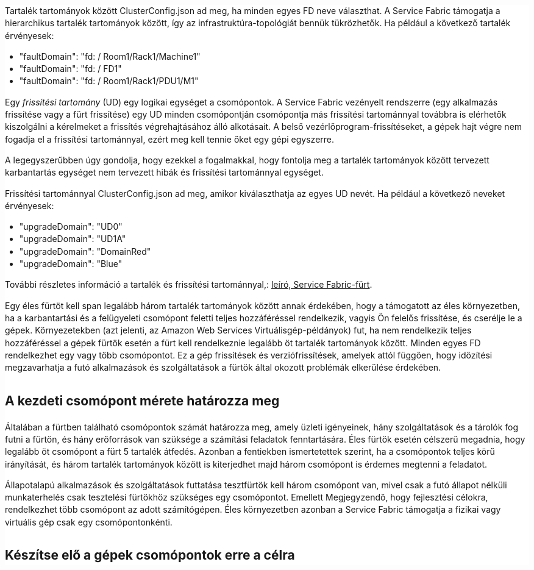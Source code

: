 Tartalék tartományok között ClusterConfig.json ad meg, ha minden egyes FD neve választhat. A Service Fabric támogatja a hierarchikus tartalék tartományok között, így az infrastruktúra-topológiát bennük tükrözhetők.  Ha például a következő tartalék érvényesek:

* "faultDomain": "fd: / Room1/Rack1/Machine1"
* "faultDomain": "fd: / FD1"
* "faultDomain": "fd: / Room1/Rack1/PDU1/M1"

Egy *frissítési tartomány* (UD) egy logikai egységet a csomópontok. A Service Fabric vezényelt rendszerre (egy alkalmazás frissítése vagy a fürt frissítése) egy UD minden csomópontján csomópontja más frissítési tartománnyal továbbra is elérhetők kiszolgálni a kérelmeket a frissítés végrehajtásához álló alkotásait. A belső vezérlőprogram-frissítéseket, a gépek hajt végre nem fogadja el a frissítési tartománnyal, ezért meg kell tennie őket egy gépi egyszerre.

A legegyszerűbben úgy gondolja, hogy ezekkel a fogalmakkal, hogy fontolja meg a tartalék tartományok között tervezett karbantartás egységet nem tervezett hibák és frissítési tartománnyal egységet.

Frissítési tartománnyal ClusterConfig.json ad meg, amikor kiválaszthatja az egyes UD nevét. Ha például a következő neveket érvényesek:

* "upgradeDomain": "UD0"
* "upgradeDomain": "UD1A"
* "upgradeDomain": "DomainRed"
* "upgradeDomain": "Blue"

További részletes információ a tartalék és frissítési tartománnyal,: [leíró, Service Fabric-fürt](service-fabric-cluster-resource-manager-cluster-description.md).

Egy éles fürtöt kell span legalább három tartalék tartományok között annak érdekében, hogy a támogatott az éles környezetben, ha a karbantartási és a felügyeleti csomópont feletti teljes hozzáféréssel rendelkezik, vagyis Ön felelős frissítése, és cserélje le a gépek. Környezetekben (azt jelenti, az Amazon Web Services Virtuálisgép-példányok) fut, ha nem rendelkezik teljes hozzáféréssel a gépek fürtök esetén a fürt kell rendelkeznie legalább öt tartalék tartományok között. Minden egyes FD rendelkezhet egy vagy több csomópontot. Ez a gép frissítések és verziófrissítések, amelyek attól függően, hogy időzítési megzavarhatja a futó alkalmazások és szolgáltatások a fürtök által okozott problémák elkerülése érdekében.

## <a name="determine-the-initial-cluster-size"></a>A kezdeti csomópont mérete határozza meg

Általában a fürtben található csomópontok számát határozza meg, amely üzleti igényeinek, hány szolgáltatások és a tárolók fog futni a fürtön, és hány erőforrások van szüksége a számítási feladatok fenntartására. Éles fürtök esetén célszerű megadnia, hogy legalább öt csomópont a fürt 5 tartalék átfedés. Azonban a fentiekben ismertetettek szerint, ha a csomópontok teljes körű irányítását, és három tartalék tartományok között is kiterjedhet majd három csomópont is érdemes megtenni a feladatot.

Állapotalapú alkalmazások és szolgáltatások futtatása tesztfürtök kell három csomópont van, mivel csak a futó állapot nélküli munkaterhelés csak tesztelési fürtökhöz szükséges egy csomópontot. Emellett Megjegyzendő, hogy fejlesztési célokra, rendelkezhet több csomópont az adott számítógépen. Éles környezetben azonban a Service Fabric támogatja a fizikai vagy virtuális gép csak egy csomópontonkénti.

## <a name="prepare-the-machines-that-will-serve-as-nodes"></a>Készítse elő a gépek csomópontok erre a célra
